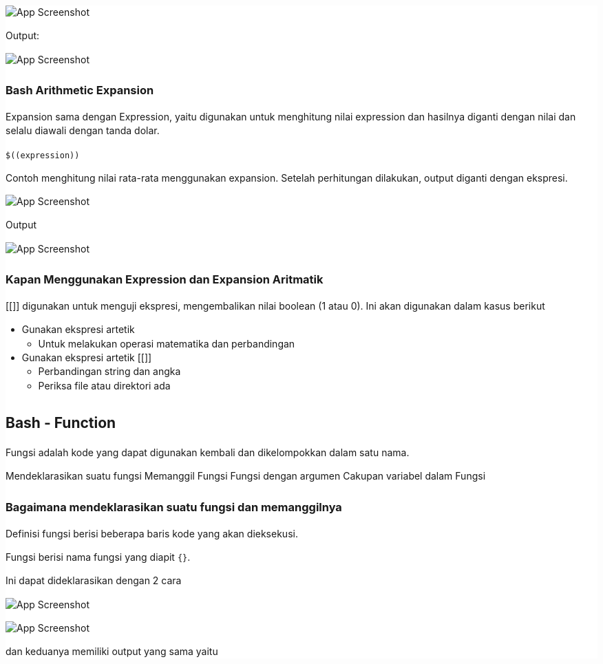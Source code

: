 ![App Screenshot](img/append-string/math-comparison.png)

Output:

![App Screenshot](img/append-string/math-comparison-output.png)

### Bash Arithmetic Expansion

Expansion sama dengan Expression, yaitu digunakan untuk menghitung nilai expression dan hasilnya diganti dengan nilai dan selalu diawali dengan tanda dolar. 

```
$((expression))
``` 

Contoh menghitung nilai rata-rata menggunakan expansion. Setelah perhitungan dilakukan, output diganti dengan ekspresi.

![App Screenshot](img/append-string/athematic-expansion.png)

Output

![App Screenshot](img/append-string/athematic-expansion-output.png)

### Kapan Menggunakan Expression dan Expansion Aritmatik

[[]] digunakan untuk menguji ekspresi, mengembalikan nilai boolean (1 atau 0). Ini akan digunakan dalam kasus berikut

- Gunakan ekspresi artetik
    - Untuk melakukan operasi matematika dan perbandingan
- Gunakan ekspresi artetik [[]]
    - Perbandingan string dan angka
    - Periksa file atau direktori ada

## Bash - Function

Fungsi adalah kode yang dapat digunakan kembali dan dikelompokkan dalam satu nama.

Mendeklarasikan suatu fungsi Memanggil Fungsi Fungsi dengan argumen Cakupan variabel dalam Fungsi

### Bagaimana mendeklarasikan suatu fungsi dan memanggilnya

Definisi fungsi berisi beberapa baris kode yang akan dieksekusi.

Fungsi berisi nama fungsi yang diapit `{}`.

Ini dapat dideklarasikan dengan 2 cara

![App Screenshot](img/functions/declare-1.png)

![App Screenshot](img/functions/declare-2.png)

dan keduanya memiliki output yang sama yaitu
